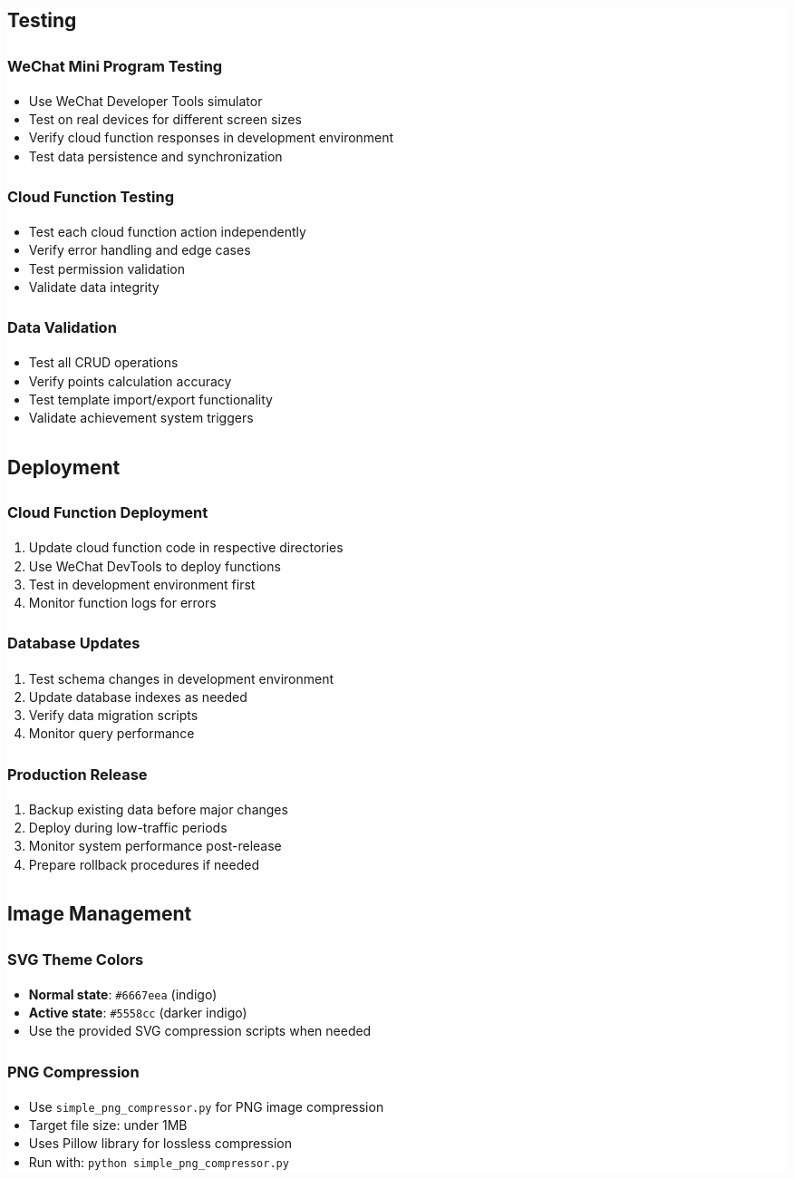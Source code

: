 ## Testing

### WeChat Mini Program Testing
- Use WeChat Developer Tools simulator
- Test on real devices for different screen sizes
- Verify cloud function responses in development environment
- Test data persistence and synchronization

### Cloud Function Testing
- Test each cloud function action independently
- Verify error handling and edge cases
- Test permission validation
- Validate data integrity

### Data Validation
- Test all CRUD operations
- Verify points calculation accuracy
- Test template import/export functionality
- Validate achievement system triggers

## Deployment

### Cloud Function Deployment
1. Update cloud function code in respective directories
2. Use WeChat DevTools to deploy functions
3. Test in development environment first
4. Monitor function logs for errors

### Database Updates
1. Test schema changes in development environment
2. Update database indexes as needed
3. Verify data migration scripts
4. Monitor query performance

### Production Release
1. Backup existing data before major changes
2. Deploy during low-traffic periods
3. Monitor system performance post-release
4. Prepare rollback procedures if needed

## Image Management

### SVG Theme Colors
- **Normal state**: `#6667eea` (indigo)
- **Active state**: `#5558cc` (darker indigo)
- Use the provided SVG compression scripts when needed

### PNG Compression
- Use `simple_png_compressor.py` for PNG image compression
- Target file size: under 1MB
- Uses Pillow library for lossless compression
- Run with: `python simple_png_compressor.py`

